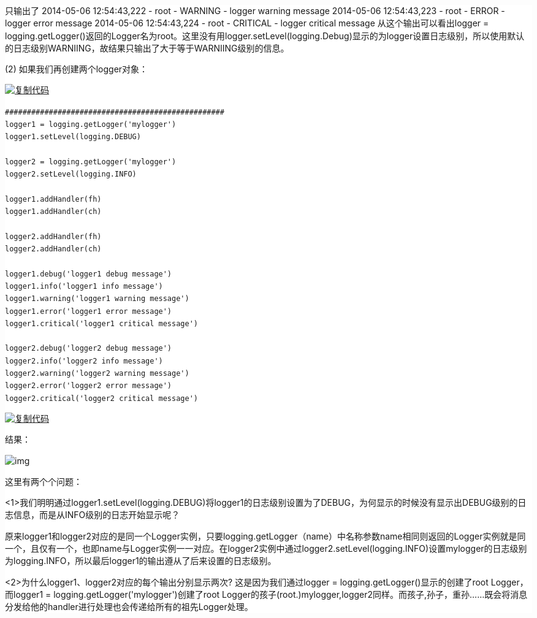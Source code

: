 只输出了
2014-05-06 12:54:43,222 - root - WARNING - logger warning message
2014-05-06 12:54:43,223 - root - ERROR - logger error message
2014-05-06 12:54:43,224 - root - CRITICAL - logger critical message
   从这个输出可以看出logger = logging.getLogger()返回的Logger名为root。这里没有用logger.setLevel(logging.Debug)显示的为logger设置日志级别，所以使用默认的日志级别WARNIING，故结果只输出了大于等于WARNIING级别的信息。

   (2) 如果我们再创建两个logger对象： 

[![复制代码](https://common.cnblogs.com/images/copycode.gif)](javascript:void(0);)

```
##################################################
logger1 = logging.getLogger('mylogger')
logger1.setLevel(logging.DEBUG)

logger2 = logging.getLogger('mylogger')
logger2.setLevel(logging.INFO)

logger1.addHandler(fh)
logger1.addHandler(ch)

logger2.addHandler(fh)
logger2.addHandler(ch)

logger1.debug('logger1 debug message')
logger1.info('logger1 info message')
logger1.warning('logger1 warning message')
logger1.error('logger1 error message')
logger1.critical('logger1 critical message')
  
logger2.debug('logger2 debug message')
logger2.info('logger2 info message')
logger2.warning('logger2 warning message')
logger2.error('logger2 error message')
logger2.critical('logger2 critical message')
```

[![复制代码](https://common.cnblogs.com/images/copycode.gif)](javascript:void(0);)

结果：

   ![img](https://images2015.cnblogs.com/blog/877318/201608/877318-20160803130723622-772276541.png)

这里有两个个问题：

   <1>我们明明通过logger1.setLevel(logging.DEBUG)将logger1的日志级别设置为了DEBUG，为何显示的时候没有显示出DEBUG级别的日志信息，而是从INFO级别的日志开始显示呢？

​    原来logger1和logger2对应的是同一个Logger实例，只要logging.getLogger（name）中名称参数name相同则返回的Logger实例就是同一个，且仅有一个，也即name与Logger实例一一对应。在logger2实例中通过logger2.setLevel(logging.INFO)设置mylogger的日志级别为logging.INFO，所以最后logger1的输出遵从了后来设置的日志级别。

   <2>为什么logger1、logger2对应的每个输出分别显示两次?
    这是因为我们通过logger = logging.getLogger()显示的创建了root Logger，而logger1 = logging.getLogger('mylogger')创建了root Logger的孩子(root.)mylogger,logger2同样。而孩子,孙子，重孙……既会将消息分发给他的handler进行处理也会传递给所有的祖先Logger处理。

